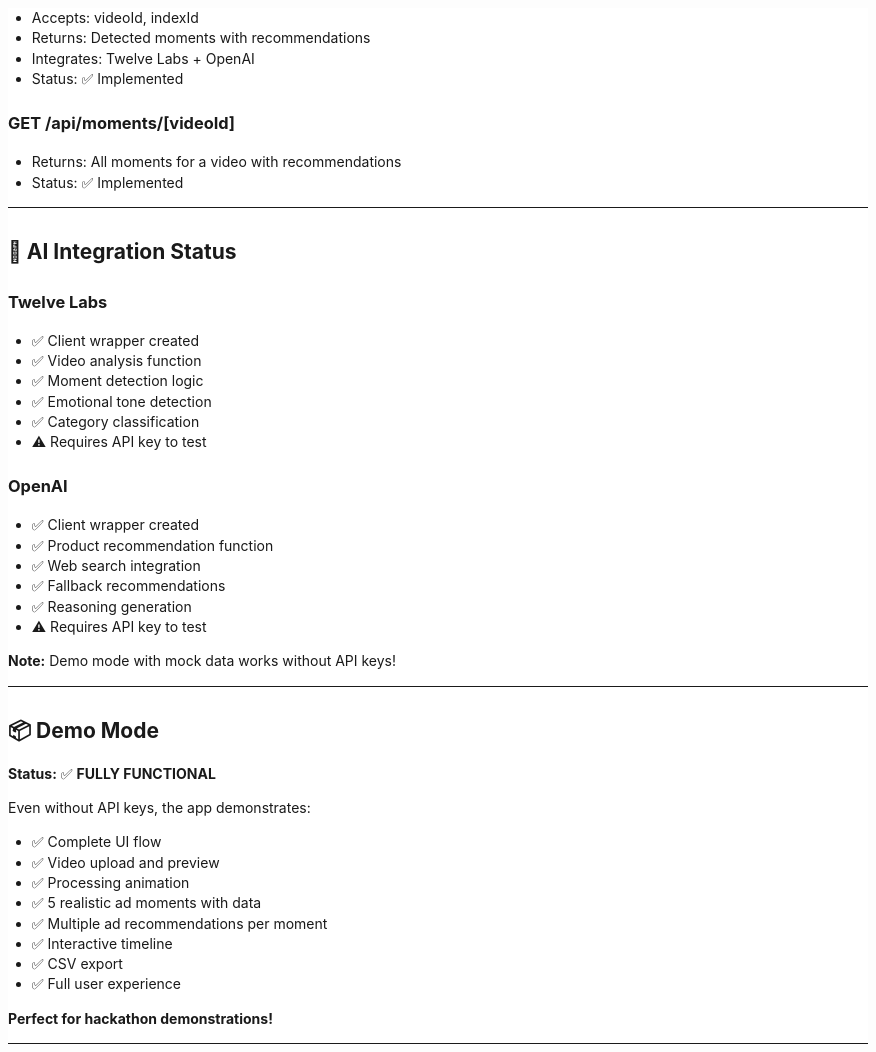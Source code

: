 - Accepts: videoId, indexId
- Returns: Detected moments with recommendations
- Integrates: Twelve Labs + OpenAI
- Status: ✅ Implemented

### GET /api/moments/[videoId]

- Returns: All moments for a video with recommendations
- Status: ✅ Implemented

---

## 🤖 AI Integration Status

### Twelve Labs

- ✅ Client wrapper created
- ✅ Video analysis function
- ✅ Moment detection logic
- ✅ Emotional tone detection
- ✅ Category classification
- ⚠️ Requires API key to test

### OpenAI

- ✅ Client wrapper created
- ✅ Product recommendation function
- ✅ Web search integration
- ✅ Fallback recommendations
- ✅ Reasoning generation
- ⚠️ Requires API key to test

**Note:** Demo mode with mock data works without API keys!

---

## 📦 Demo Mode

**Status:** ✅ **FULLY FUNCTIONAL**

Even without API keys, the app demonstrates:

- ✅ Complete UI flow
- ✅ Video upload and preview
- ✅ Processing animation
- ✅ 5 realistic ad moments with data
- ✅ Multiple ad recommendations per moment
- ✅ Interactive timeline
- ✅ CSV export
- ✅ Full user experience

**Perfect for hackathon demonstrations!**

---
